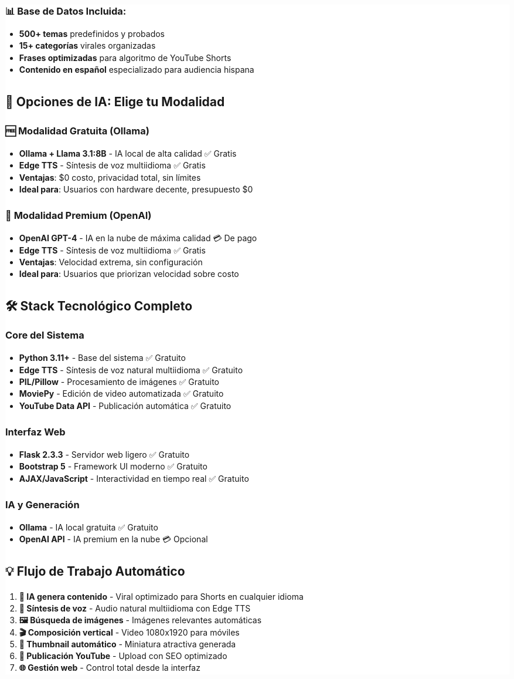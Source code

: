 ### **📊 Base de Datos Incluida:**
- **500+ temas** predefinidos y probados
- **15+ categorías** virales organizadas
- **Frases optimizadas** para algoritmo de YouTube Shorts
- **Contenido en español** especializado para audiencia hispana





## 🤖 **Opciones de IA: Elige tu Modalidad**

### 🆓 **Modalidad Gratuita (Ollama)**
- **Ollama + Llama 3.1:8B** - IA local de alta calidad ✅ Gratis
- **Edge TTS** - Síntesis de voz multiidioma ✅ Gratis  
- **Ventajas**: $0 costo, privacidad total, sin límites
- **Ideal para**: Usuarios con hardware decente, presupuesto $0

### 💎 **Modalidad Premium (OpenAI)**
- **OpenAI GPT-4** - IA en la nube de máxima calidad 💳 De pago
- **Edge TTS** - Síntesis de voz multiidioma ✅ Gratis
- **Ventajas**: Velocidad extrema, sin configuración
- **Ideal para**: Usuarios que priorizan velocidad sobre costo

## 🛠️ Stack Tecnológico Completo

### **Core del Sistema**
- **Python 3.11+** - Base del sistema ✅ Gratuito
- **Edge TTS** - Síntesis de voz natural multiidioma ✅ Gratuito
- **PIL/Pillow** - Procesamiento de imágenes ✅ Gratuito
- **MoviePy** - Edición de video automatizada ✅ Gratuito
- **YouTube Data API** - Publicación automática ✅ Gratuito

### **Interfaz Web**
- **Flask 2.3.3** - Servidor web ligero ✅ Gratuito
- **Bootstrap 5** - Framework UI moderno ✅ Gratuito
- **AJAX/JavaScript** - Interactividad en tiempo real ✅ Gratuito

### **IA y Generación**
- **Ollama** - IA local gratuita ✅ Gratuito
- **OpenAI API** - IA premium en la nube 💳 Opcional

## 💡 Flujo de Trabajo Automático

1. **🧠 IA genera contenido** - Viral optimizado para Shorts en cualquier idioma
2. **🎤 Síntesis de voz** - Audio natural multiidioma con Edge TTS
3. **🖼️ Búsqueda de imágenes** - Imágenes relevantes automáticas
4. **🎬 Composición vertical** - Video 1080x1920 para móviles
5. **🎨 Thumbnail automático** - Miniatura atractiva generada
6. **📱 Publicación YouTube** - Upload con SEO optimizado
7. **🌐 Gestión web** - Control total desde la interfaz
